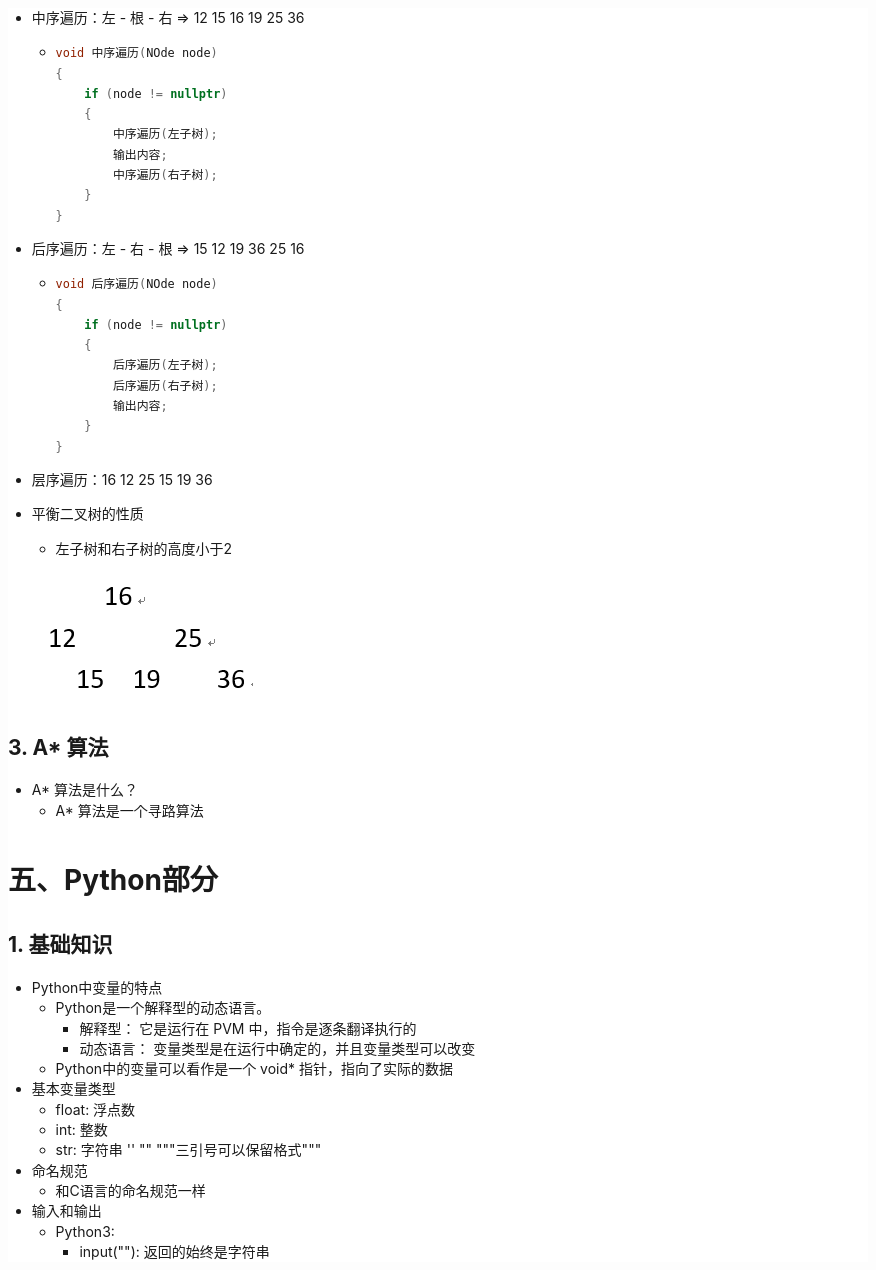   - 中序遍历：左 - 根 - 右 => 12 15 16 19 25 36

    - ```cpp
      void 中序遍历(NOde node)
      {
          if (node != nullptr)
          {
              中序遍历(左子树);
              输出内容;
              中序遍历(右子树);
          }
      }
      ```

  - 后序遍历：左 - 右 - 根 => 15 12 19 36 25 16

    - ```CPP
      void 后序遍历(NOde node)
      {
          if (node != nullptr)
          {
              后序遍历(左子树);
              后序遍历(右子树);
              输出内容;
          }
      }
      ```

  - 层序遍历：16 12 25 15 19 36

- 平衡二叉树的性质

  - 左子树和右子树的高度小于2

  ![1546792124583](assets/1546792138395.png)

## 3. A* 算法
- A* 算法是什么？
  - A* 算法是一个寻路算法

# 五、Python部分

## 1. 基础知识

- Python中变量的特点
  - Python是一个解释型的动态语言。
    - 解释型： 它是运行在 PVM 中，指令是逐条翻译执行的
    - 动态语言： 变量类型是在运行中确定的，并且变量类型可以改变
  - Python中的变量可以看作是一个 void* 指针，指向了实际的数据
- 基本变量类型
  - float: 浮点数
  - int: 整数
  - str: 字符串 ''   ""  """三引号可以保留格式"""
- 命名规范
  - 和C语言的命名规范一样
- 输入和输出
  - Python3:
    - input(""): 返回的始终是字符串